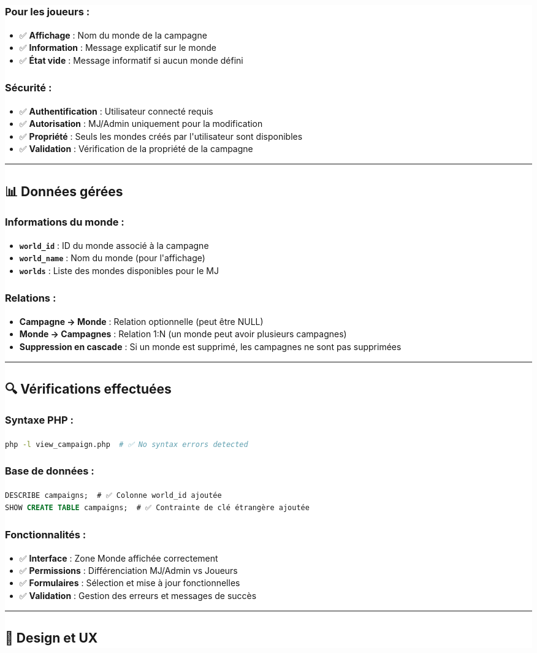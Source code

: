 ### **Pour les joueurs :**
- ✅ **Affichage** : Nom du monde de la campagne
- ✅ **Information** : Message explicatif sur le monde
- ✅ **État vide** : Message informatif si aucun monde défini

### **Sécurité :**
- ✅ **Authentification** : Utilisateur connecté requis
- ✅ **Autorisation** : MJ/Admin uniquement pour la modification
- ✅ **Propriété** : Seuls les mondes créés par l'utilisateur sont disponibles
- ✅ **Validation** : Vérification de la propriété de la campagne

---

## 📊 **Données gérées**

### **Informations du monde :**
- **`world_id`** : ID du monde associé à la campagne
- **`world_name`** : Nom du monde (pour l'affichage)
- **`worlds`** : Liste des mondes disponibles pour le MJ

### **Relations :**
- **Campagne → Monde** : Relation optionnelle (peut être NULL)
- **Monde → Campagnes** : Relation 1:N (un monde peut avoir plusieurs campagnes)
- **Suppression en cascade** : Si un monde est supprimé, les campagnes ne sont pas supprimées

---

## 🔍 **Vérifications effectuées**

### **Syntaxe PHP :**
```bash
php -l view_campaign.php  # ✅ No syntax errors detected
```

### **Base de données :**
```sql
DESCRIBE campaigns;  # ✅ Colonne world_id ajoutée
SHOW CREATE TABLE campaigns;  # ✅ Contrainte de clé étrangère ajoutée
```

### **Fonctionnalités :**
- ✅ **Interface** : Zone Monde affichée correctement
- ✅ **Permissions** : Différenciation MJ/Admin vs Joueurs
- ✅ **Formulaires** : Sélection et mise à jour fonctionnelles
- ✅ **Validation** : Gestion des erreurs et messages de succès

---

## 🎨 **Design et UX**
